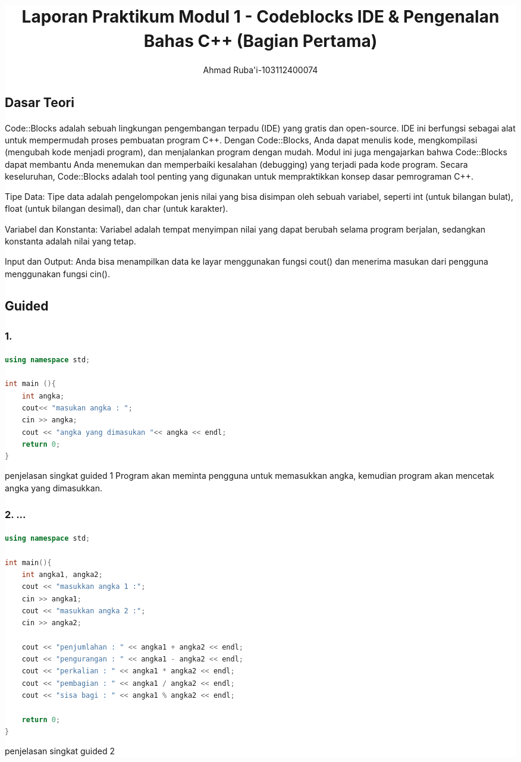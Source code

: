 # <h1 align="center">Laporan Praktikum Modul 1 - Codeblocks IDE & Pengenalan Bahas C++ (Bagian Pertama)</h1>
<p align="center">Ahmad Ruba'i-103112400074</p>

## Dasar Teori
Code::Blocks adalah sebuah lingkungan pengembangan terpadu (IDE) yang gratis dan open-source. IDE ini berfungsi sebagai alat untuk mempermudah proses pembuatan program C++. Dengan Code::Blocks, Anda dapat menulis kode, mengkompilasi (mengubah kode menjadi program), dan menjalankan program dengan mudah. Modul ini juga mengajarkan bahwa Code::Blocks dapat membantu Anda menemukan dan memperbaiki kesalahan (debugging) yang terjadi pada kode program. Secara keseluruhan, Code::Blocks adalah tool penting yang digunakan untuk mempraktikkan konsep dasar pemrograman C++.

Tipe Data: Tipe data adalah pengelompokan jenis nilai yang bisa disimpan oleh sebuah variabel, seperti int (untuk bilangan bulat), float (untuk bilangan desimal), dan char (untuk karakter).

Variabel dan Konstanta: Variabel adalah tempat menyimpan nilai yang dapat berubah selama program berjalan, sedangkan konstanta adalah nilai yang tetap.

Input dan Output: Anda bisa menampilkan data ke layar menggunakan fungsi cout() dan menerima masukan dari pengguna menggunakan fungsi cin().

## Guided 

### 1. 

```C++ #include <iostream>
using namespace std;

int main (){
    int angka;
    cout<< "masukan angka : ";
    cin >> angka;
    cout << "angka yang dimasukan "<< angka << endl;
    return 0;
}

```
penjelasan singkat guided 1
Program akan meminta pengguna untuk memasukkan angka, kemudian program akan mencetak angka yang dimasukkan.

### 2. ...

```C++ #include<iostream>
using namespace std;

int main(){
    int angka1, angka2;
    cout << "masukkan angka 1 :";
    cin >> angka1;
    cout << "masukkan angka 2 :";
    cin >> angka2;

    cout << "penjumlahan : " << angka1 + angka2 << endl;
    cout << "pengurangan : " << angka1 - angka2 << endl;
    cout << "perkalian : " << angka1 * angka2 << endl;
    cout << "pembagian : " << angka1 / angka2 << endl;
    cout << "sisa bagi : " << angka1 % angka2 << endl;

    return 0;
}
```
penjelasan singkat guided 2